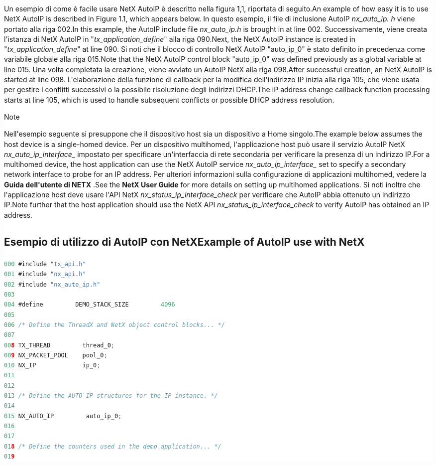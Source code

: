 <span data-ttu-id="ffddf-124">Un esempio di come è facile usare NetX AutoIP è descritto nella figura 1,1, riportata di seguito.</span><span class="sxs-lookup"><span data-stu-id="ffddf-124">An example of how easy it is to use NetX AutoIP is described in Figure 1.1, which appears below.</span></span> <span data-ttu-id="ffddf-125">In questo esempio, il file di inclusione AutoIP *nx_auto_ip. h* viene portato alla riga 002.</span><span class="sxs-lookup"><span data-stu-id="ffddf-125">In this example, the AutoIP include file *nx_auto_ip.h* is brought in at line 002.</span></span> <span data-ttu-id="ffddf-126">Successivamente, viene creata l'istanza di NetX AutoIP in "*tx_application_define*" alla riga 090.</span><span class="sxs-lookup"><span data-stu-id="ffddf-126">Next, the NetX AutoIP instance is created in "*tx_application_define*" at line 090.</span></span> <span data-ttu-id="ffddf-127">Si noti che il blocco di controllo NetX AutoIP "auto_ip_0" è stato definito in precedenza come variabile globale alla riga 015.</span><span class="sxs-lookup"><span data-stu-id="ffddf-127">Note that the NetX AutoIP control block "auto_ip_0" was defined previously as a global variable at line 015.</span></span> <span data-ttu-id="ffddf-128">Una volta completata la creazione, viene avviato un AutoIP NetX alla riga 098.</span><span class="sxs-lookup"><span data-stu-id="ffddf-128">After successful creation, an NetX AutoIP is started at line 098.</span></span> <span data-ttu-id="ffddf-129">L'elaborazione della funzione di callback per la modifica dell'indirizzo IP inizia alla riga 105, che viene usata per gestire i conflitti successivi o la possibile risoluzione degli indirizzi DHCP.</span><span class="sxs-lookup"><span data-stu-id="ffddf-129">The IP address change callback function processing starts at line 105, which is used to handle subsequent conflicts or possible DHCP address resolution.</span></span>

> [!NOTE]
> <span data-ttu-id="ffddf-130">Nell'esempio seguente si presuppone che il dispositivo host sia un dispositivo a Home singolo.</span><span class="sxs-lookup"><span data-stu-id="ffddf-130">The example below assumes the host device is a single-homed device.</span></span> <span data-ttu-id="ffddf-131">Per un dispositivo multihomed, l'applicazione host può usare il servizio AutoIP NetX *nx_auto_ip_interface_* impostato per specificare un'interfaccia di rete secondaria per verificare la presenza di un indirizzo IP.</span><span class="sxs-lookup"><span data-stu-id="ffddf-131">For a multihomed device, the host application can use the NetX AutoIP service *nx_auto_ip_interface_* set to specify a secondary network interface to probe for an IP address.</span></span> <span data-ttu-id="ffddf-132">Per ulteriori informazioni sulla configurazione di applicazioni multihomed, vedere la **Guida dell'utente di NETX** .</span><span class="sxs-lookup"><span data-stu-id="ffddf-132">See the **NetX User Guide** for more details on setting up multihomed applications.</span></span> <span data-ttu-id="ffddf-133">Si noti inoltre che l'applicazione host deve usare l'API NetX *nx_status_ip_interface_check* per verificare che AutoIP abbia ottenuto un indirizzo IP.</span><span class="sxs-lookup"><span data-stu-id="ffddf-133">Note further that the host application should use the NetX API *nx_status_ip_interface_check* to verify AutoIP has obtained an IP address.</span></span>

## <a name="example-of-autoip-use-with-netx"></a><span data-ttu-id="ffddf-134">Esempio di utilizzo di AutoIP con NetX</span><span class="sxs-lookup"><span data-stu-id="ffddf-134">Example of AutoIP use with NetX</span></span>

```c
000 #include "tx_api.h"
001 #include "nx_api.h"
002 #include "nx_auto_ip.h"
003
004 #define         DEMO_STACK_SIZE         4096
005
006 /* Define the ThreadX and NetX object control blocks... */
007
008 TX_THREAD         thread_0;
009 NX_PACKET_POOL    pool_0;
010 NX_IP             ip_0;
011
012
013 /* Define the AUTO IP structures for the IP instance. */
014
015 NX_AUTO_IP         auto_ip_0;
016
017
018 /* Define the counters used in the demo application... */
019
```